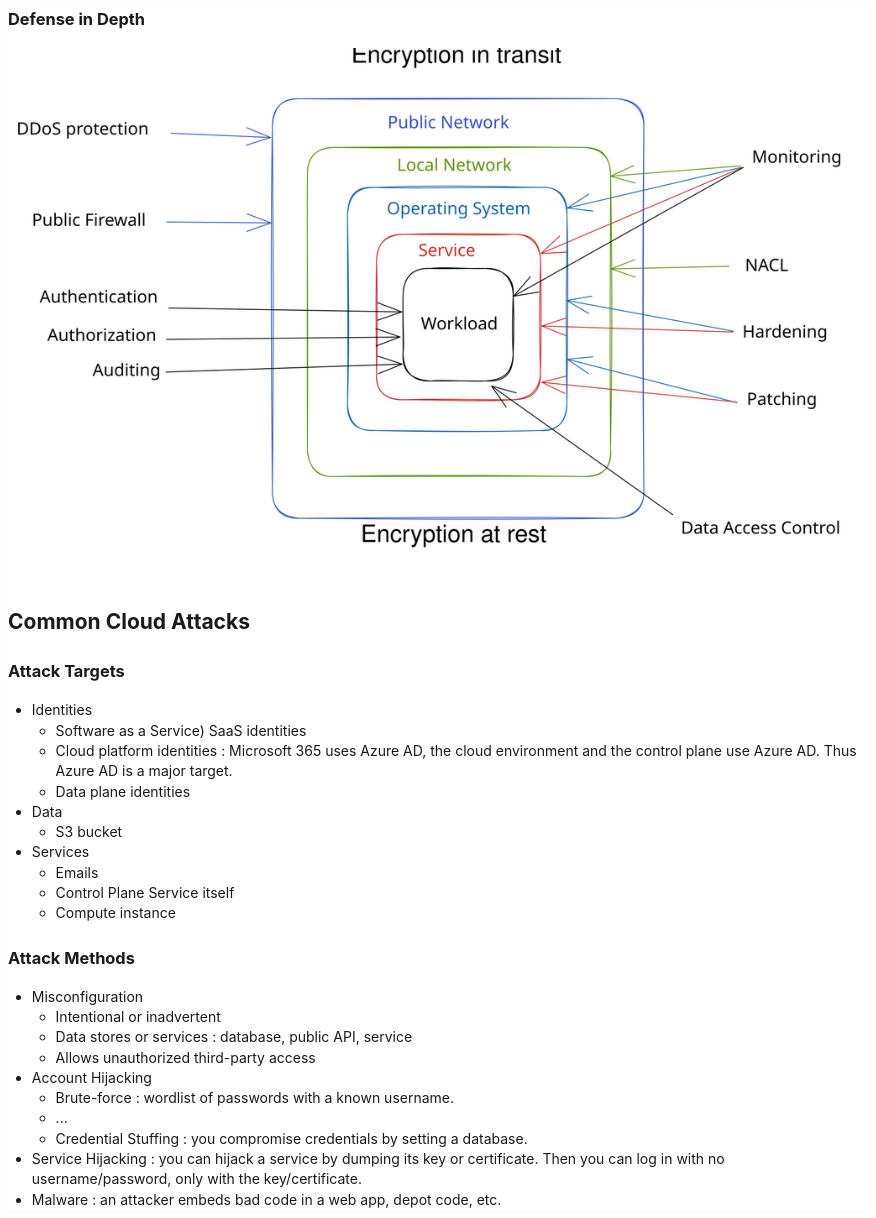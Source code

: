 ### Defense in Depth

<img src="../.gitbook/assets/file.excalidraw (19).svg" alt="" class="gitbook-drawing">

## Common Cloud Attacks

### Attack Targets

* Identities
  * Software as a Service) SaaS identities
  * Cloud platform identities : Microsoft 365 uses Azure AD, the cloud environment and the control plane use Azure AD. Thus Azure AD is a major target.
  * Data plane identities
* Data
  * S3 bucket
* Services
  * Emails
  * Control Plane Service itself
  * Compute instance

### Attack Methods

* Misconfiguration
  * Intentional or inadvertent
  * Data stores or services : database, public API, service
  * Allows unauthorized third-party access
* Account Hijacking
  * Brute-force : wordlist of passwords with a known username.
  * ...
  * Credential Stuffing : you compromise credentials by setting a database.
* Service Hijacking : you can hijack a service by dumping its key or certificate. Then you can log in with no username/password, only with the key/certificate.
* Malware : an attacker embeds bad code in a web app, depot code, etc.
